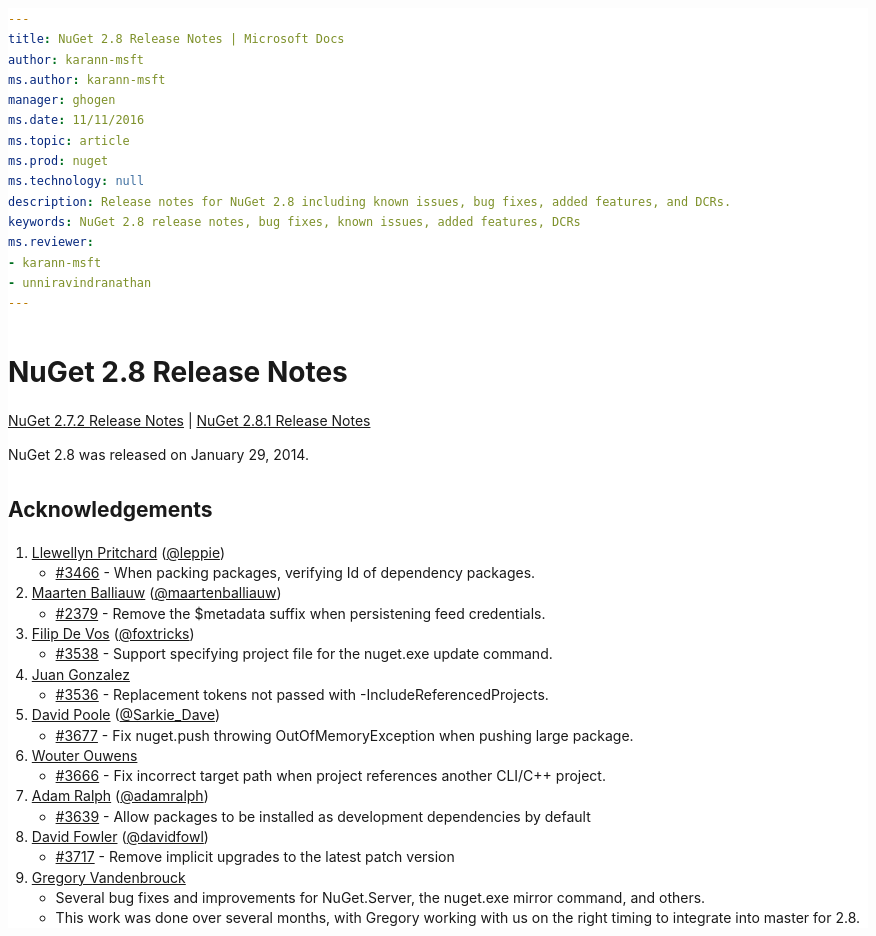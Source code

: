 ```yaml
---
title: NuGet 2.8 Release Notes | Microsoft Docs
author: karann-msft
ms.author: karann-msft
manager: ghogen
ms.date: 11/11/2016
ms.topic: article
ms.prod: nuget
ms.technology: null
description: Release notes for NuGet 2.8 including known issues, bug fixes, added features, and DCRs.
keywords: NuGet 2.8 release notes, bug fixes, known issues, added features, DCRs
ms.reviewer:
- karann-msft
- unniravindranathan
---
```


# NuGet 2.8 Release Notes

[NuGet 2.7.2 Release Notes](../release-notes/nuget-2.7.2.md) | [NuGet 2.8.1 Release Notes](../release-notes/nuget-2.8.1.md)

NuGet 2.8 was released on January 29, 2014.

## Acknowledgements

1. [Llewellyn Pritchard](https://www.codeplex.com/site/users/view/leppie) ([@leppie](https://twitter.com/leppie))
    - [#3466](https://nuget.codeplex.com/workitem/3466) - When packing packages, verifying Id of dependency packages.
1. [Maarten Balliauw](https://www.codeplex.com/site/users/view/maartenba) ([@maartenballiauw](https://twitter.com/maartenballiauw))
    - [#2379](https://nuget.codeplex.com/workitem/2379) - Remove the $metadata suffix when persistening feed credentials.
1. [Filip De Vos](https://www.codeplex.com/site/users/view/FilipDeVos) ([@foxtricks](https://twitter.com/foxtricks))
    - [#3538](http://nuget.codeplex.com/workitem/3538) - Support specifying project file for the nuget.exe update command.
1. [Juan Gonzalez](https://www.codeplex.com/site/users/view/jjgonzalez)
    - [#3536](http://nuget.codeplex.com/workitem/3536) - Replacement tokens not passed with -IncludeReferencedProjects.
1. [David Poole](https://www.codeplex.com/site/users/view/Sarkie) ([@Sarkie_Dave](https://twitter.com/Sarkie_Dave))
    - [#3677](http://nuget.codeplex.com/workitem/3677) - Fix nuget.push throwing OutOfMemoryException when pushing large package.
1. [Wouter Ouwens](https://www.codeplex.com/site/users/view/Despotes)
    - [#3666](http://nuget.codeplex.com/workitem/3666) - Fix incorrect target path when project references another CLI/C++ project.
1. [Adam Ralph](http://www.codeplex.com/site/users/view/adamralph) ([@adamralph](https://twitter.com/adamralph))
    - [#3639](https://nuget.codeplex.com/workitem/3639) - Allow packages to be installed as development dependencies by default
1. [David Fowler](https://www.codeplex.com/site/users/view/dfowler) ([@davidfowl](https://twitter.com/davidfowl))
    - [#3717](https://nuget.codeplex.com/workitem/3717) - Remove implicit upgrades to the latest patch version
1. [Gregory Vandenbrouck](https://www.codeplex.com/site/users/view/vdbg)
    - Several bug fixes and improvements for NuGet.Server, the nuget.exe mirror command, and others.
    - This work was done over several months, with Gregory working with us on the right timing to integrate into master for 2.8.
